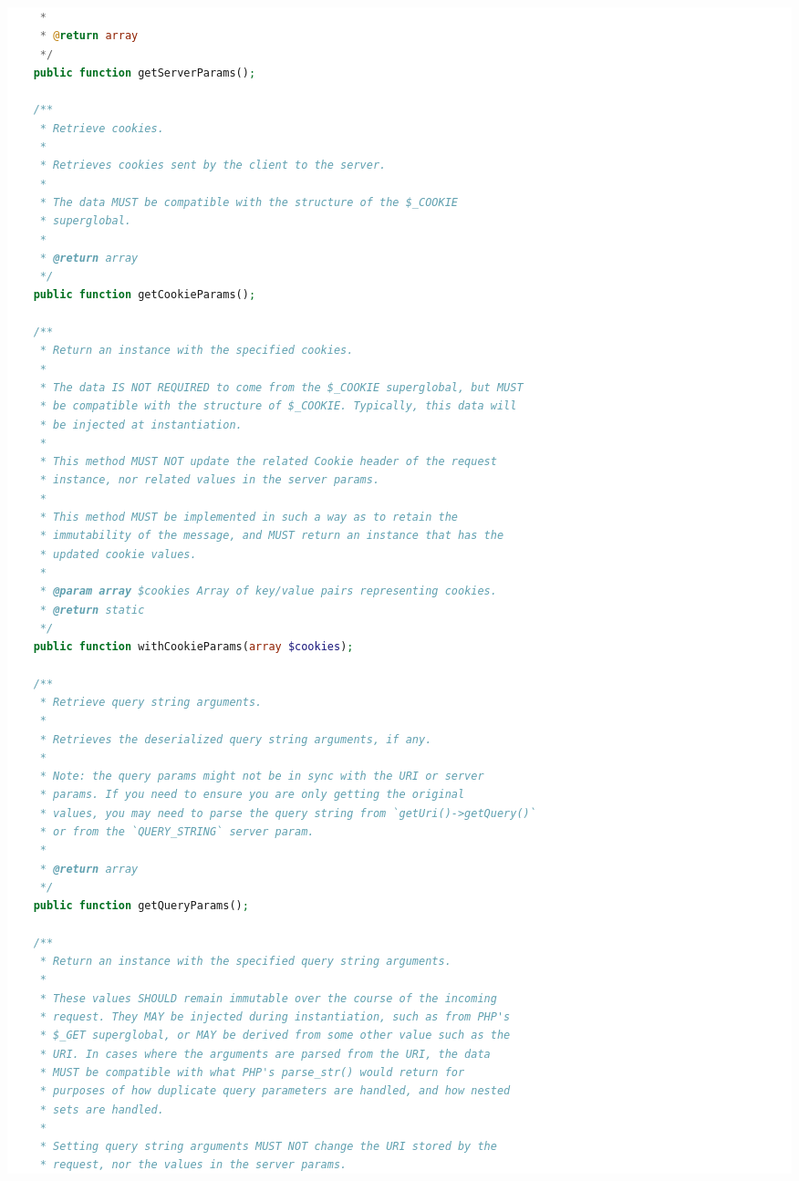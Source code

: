 ~~~php
     *
     * @return array
     */
    public function getServerParams();

    /**
     * Retrieve cookies.
     *
     * Retrieves cookies sent by the client to the server.
     *
     * The data MUST be compatible with the structure of the $_COOKIE
     * superglobal.
     *
     * @return array
     */
    public function getCookieParams();

    /**
     * Return an instance with the specified cookies.
     *
     * The data IS NOT REQUIRED to come from the $_COOKIE superglobal, but MUST
     * be compatible with the structure of $_COOKIE. Typically, this data will
     * be injected at instantiation.
     *
     * This method MUST NOT update the related Cookie header of the request
     * instance, nor related values in the server params.
     *
     * This method MUST be implemented in such a way as to retain the
     * immutability of the message, and MUST return an instance that has the
     * updated cookie values.
     *
     * @param array $cookies Array of key/value pairs representing cookies.
     * @return static
     */
    public function withCookieParams(array $cookies);

    /**
     * Retrieve query string arguments.
     *
     * Retrieves the deserialized query string arguments, if any.
     *
     * Note: the query params might not be in sync with the URI or server
     * params. If you need to ensure you are only getting the original
     * values, you may need to parse the query string from `getUri()->getQuery()`
     * or from the `QUERY_STRING` server param.
     *
     * @return array
     */
    public function getQueryParams();

    /**
     * Return an instance with the specified query string arguments.
     *
     * These values SHOULD remain immutable over the course of the incoming
     * request. They MAY be injected during instantiation, such as from PHP's
     * $_GET superglobal, or MAY be derived from some other value such as the
     * URI. In cases where the arguments are parsed from the URI, the data
     * MUST be compatible with what PHP's parse_str() would return for
     * purposes of how duplicate query parameters are handled, and how nested
     * sets are handled.
     *
     * Setting query string arguments MUST NOT change the URI stored by the
     * request, nor the values in the server params.
~~~